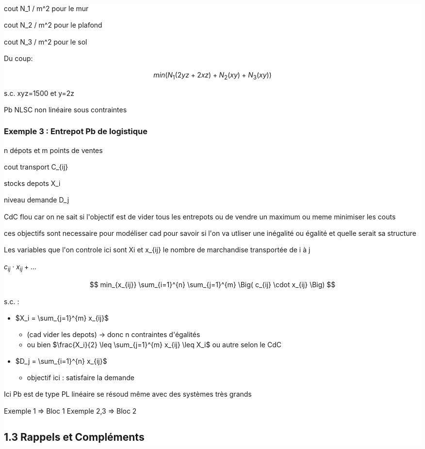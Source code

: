 cout N_1 / m^2 pour le mur

cout N_2 / m^2 pour le plafond

cout N_3 / m^2 pour le sol

Du coup:

$$
min \big( N_1 (2yz+2xz) + N_2 (xy) + N_3 (xy) \big)
$$

s.c. xyz=1500 et y=2z

Pb NLSC non linéaire sous contraintes

### Exemple 3 : Entrepot Pb de logistique

n dépots et m points de ventes

cout transport C_{ij}

stocks depots X_i

niveau demande D_j

CdC flou car on ne sait si l'objectif est de vider tous les entrepots ou de vendre un maximum ou meme minimiser les couts

ces objectifs sont necessaire pour modéliser cad pour savoir si l'on va utliser une inégalité ou égalité et quelle serait sa structure

Les variables que l'on controle ici sont Xi et x_{ij} le nombre de marchandise transportée de i à j

$c_{ij} \cdot x_{ij} + ...$ 

$$
min_{x_{ij}} \sum_{i=1}^{n} \sum_{j=1}^{m} \Big( c_{ij} \cdot x_{ij} \Big)
$$

s.c. : 
- $X_i = \sum_{j=1}^{m} x_{ij}$
  - (cad vider les depots) -> donc n contraintes d'égalités
  - ou bien $\frac{X_i}{2} \leq \sum_{j=1}^{m} x_{ij} \leq X_i$ ou autre selon le CdC

- $D_j = \sum_{i=1}^{n} x_{ij}$
  - objectif ici : satisfaire la demande

Ici Pb est de type PL linéaire se résoud même avec des systèmes très grands


Exemple 1 => Bloc 1
Exemple 2,3 => Bloc 2

## 1.3 Rappels et Compléments
